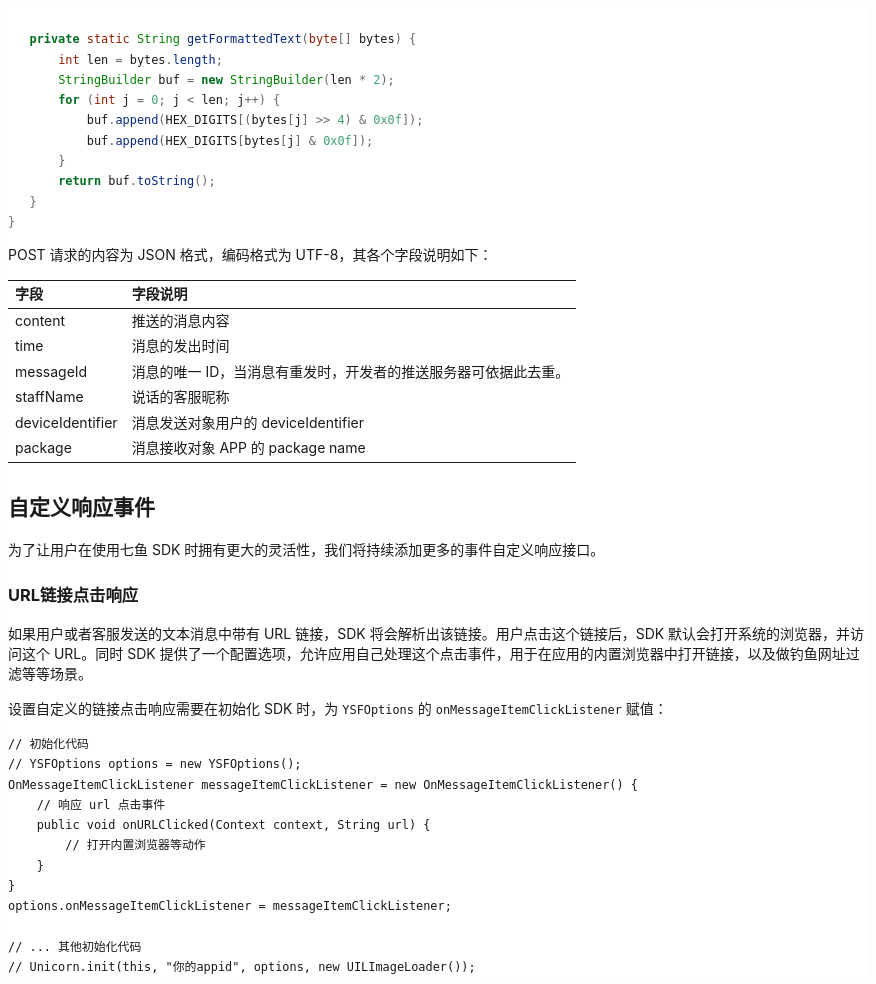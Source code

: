  ```java

    private static String getFormattedText(byte[] bytes) {
        int len = bytes.length;
        StringBuilder buf = new StringBuilder(len * 2);
        for (int j = 0; j < len; j++) {
            buf.append(HEX_DIGITS[(bytes[j] >> 4) & 0x0f]);
            buf.append(HEX_DIGITS[bytes[j] & 0x0f]);
        }
        return buf.toString();
    }
}
 ```

POST 请求的内容为 JSON 格式，编码格式为 UTF-8，其各个字段说明如下：

|字段|字段说明|
|:----|:----|
|content|推送的消息内容|
|time|消息的发出时间|
|messageId|消息的唯一 ID，当消息有重发时，开发者的推送服务器可依据此去重。|
|staffName|说话的客服昵称|
|deviceIdentifier|消息发送对象用户的 deviceIdentifier|
|package|消息接收对象 APP 的 package name|


## 自定义响应事件

为了让用户在使用七鱼 SDK 时拥有更大的灵活性，我们将持续添加更多的事件自定义响应接口。

### URL链接点击响应

如果用户或者客服发送的文本消息中带有 URL 链接，SDK 将会解析出该链接。用户点击这个链接后，SDK 默认会打开系统的浏览器，并访问这个 URL。同时 SDK 提供了一个配置选项，允许应用自己处理这个点击事件，用于在应用的内置浏览器中打开链接，以及做钓鱼网址过滤等等场景。

设置自定义的链接点击响应需要在初始化 SDK 时，为 `YSFOptions` 的 `onMessageItemClickListener` 赋值：

```
// 初始化代码
// YSFOptions options = new YSFOptions();
OnMessageItemClickListener messageItemClickListener = new OnMessageItemClickListener() {
    // 响应 url 点击事件
    public void onURLClicked(Context context, String url) {
        // 打开内置浏览器等动作
    }
}
options.onMessageItemClickListener = messageItemClickListener;

// ... 其他初始化代码
// Unicorn.init(this, "你的appid", options, new UILImageLoader());
```
